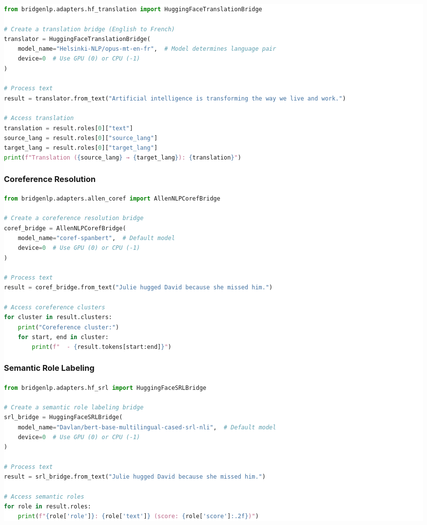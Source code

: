 ```python
from bridgenlp.adapters.hf_translation import HuggingFaceTranslationBridge

# Create a translation bridge (English to French)
translator = HuggingFaceTranslationBridge(
    model_name="Helsinki-NLP/opus-mt-en-fr",  # Model determines language pair
    device=0  # Use GPU (0) or CPU (-1)
)

# Process text
result = translator.from_text("Artificial intelligence is transforming the way we live and work.")

# Access translation
translation = result.roles[0]["text"]
source_lang = result.roles[0]["source_lang"]
target_lang = result.roles[0]["target_lang"]
print(f"Translation ({source_lang} → {target_lang}): {translation}")
```

### Coreference Resolution

```python
from bridgenlp.adapters.allen_coref import AllenNLPCorefBridge

# Create a coreference resolution bridge
coref_bridge = AllenNLPCorefBridge(
    model_name="coref-spanbert",  # Default model
    device=0  # Use GPU (0) or CPU (-1)
)

# Process text
result = coref_bridge.from_text("Julie hugged David because she missed him.")

# Access coreference clusters
for cluster in result.clusters:
    print("Coreference cluster:")
    for start, end in cluster:
        print(f"  - {result.tokens[start:end]}")
```

### Semantic Role Labeling

```python
from bridgenlp.adapters.hf_srl import HuggingFaceSRLBridge

# Create a semantic role labeling bridge
srl_bridge = HuggingFaceSRLBridge(
    model_name="Davlan/bert-base-multilingual-cased-srl-nli",  # Default model
    device=0  # Use GPU (0) or CPU (-1)
)

# Process text
result = srl_bridge.from_text("Julie hugged David because she missed him.")

# Access semantic roles
for role in result.roles:
    print(f"{role['role']}: {role['text']} (score: {role['score']:.2f})")
```
